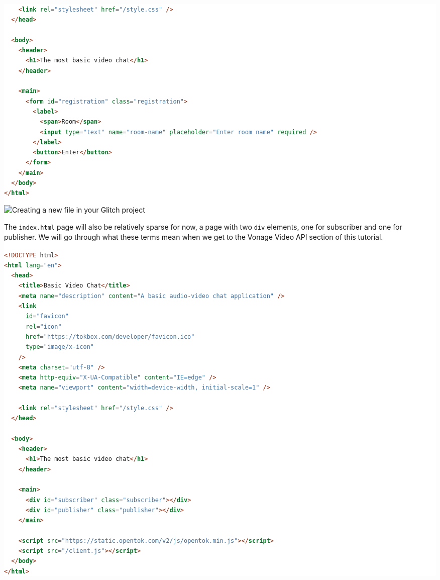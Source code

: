 ```html
    <link rel="stylesheet" href="/style.css" />
  </head>

  <body>
    <header>
      <h1>The most basic video chat</h1>
    </header>

    <main>
      <form id="registration" class="registration">
        <label>
          <span>Room</span>
          <input type="text" name="room-name" placeholder="Enter room name" required />
        </label>
        <button>Enter</button>
      </form>
    </main>
  </body>
</html>
```

![Creating a new file in your Glitch project](https://cdn.glitch.com/8d7f31c3-e180-4135-bd7d-e6b41e35144b%2Fglitch-07.png?v=1584781964420)

The `index.html` page will also be relatively sparse for now, a page with two `div` elements, one for subscriber and one for publisher. We will go through what these terms mean when we get to the Vonage Video API section of this tutorial.

```html
<!DOCTYPE html>
<html lang="en">
  <head>
    <title>Basic Video Chat</title>
    <meta name="description" content="A basic audio-video chat application" />
    <link
      id="favicon"
      rel="icon"
      href="https://tokbox.com/developer/favicon.ico"
      type="image/x-icon"
    />
    <meta charset="utf-8" />
    <meta http-equiv="X-UA-Compatible" content="IE=edge" />
    <meta name="viewport" content="width=device-width, initial-scale=1" />

    <link rel="stylesheet" href="/style.css" />
  </head>

  <body>
    <header>
      <h1>The most basic video chat</h1>
    </header>

    <main>
      <div id="subscriber" class="subscriber"></div>
      <div id="publisher" class="publisher"></div>
    </main>

    <script src="https://static.opentok.com/v2/js/opentok.min.js"></script>
    <script src="/client.js"></script>
  </body>
</html>
```
